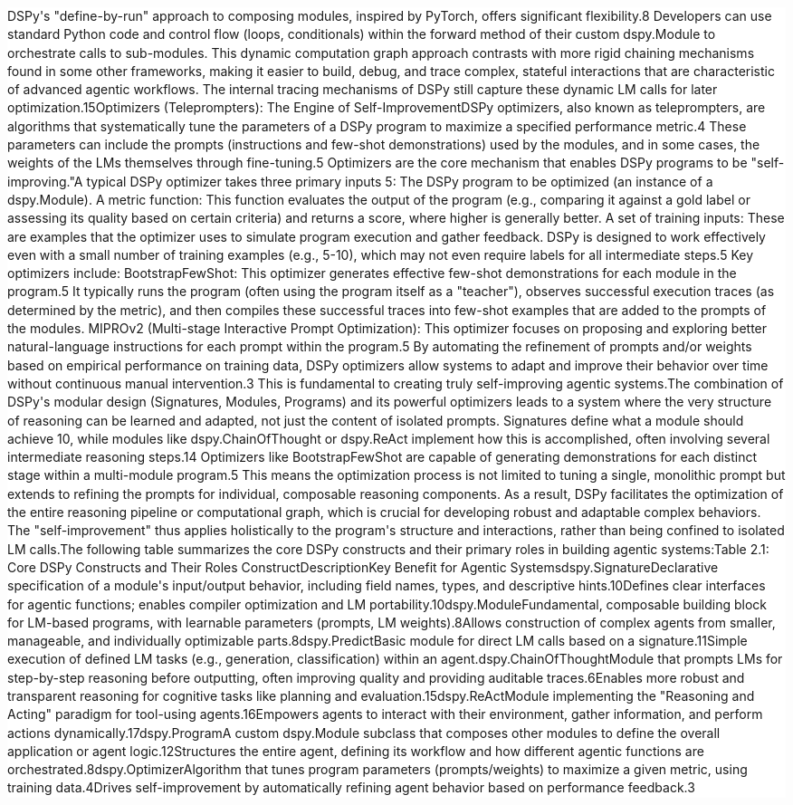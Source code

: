 DSPy's "define-by-run" approach to composing modules, inspired by PyTorch, offers significant flexibility.8 Developers can use standard Python code and control flow (loops, conditionals) within the forward method of their custom dspy.Module to orchestrate calls to sub-modules. This dynamic computation graph approach contrasts with more rigid chaining mechanisms found in some other frameworks, making it easier to build, debug, and trace complex, stateful interactions that are characteristic of advanced agentic workflows. The internal tracing mechanisms of DSPy still capture these dynamic LM calls for later optimization.15Optimizers (Teleprompters): The Engine of Self-ImprovementDSPy optimizers, also known as teleprompters, are algorithms that systematically tune the parameters of a DSPy program to maximize a specified performance metric.4 These parameters can include the prompts (instructions and few-shot demonstrations) used by the modules, and in some cases, the weights of the LMs themselves through fine-tuning.5 Optimizers are the core mechanism that enables DSPy programs to be "self-improving."A typical DSPy optimizer takes three primary inputs 5:
The DSPy program to be optimized (an instance of a dspy.Module).
A metric function: This function evaluates the output of the program (e.g., comparing it against a gold label or assessing its quality based on certain criteria) and returns a score, where higher is generally better.
A set of training inputs: These are examples that the optimizer uses to simulate program execution and gather feedback. DSPy is designed to work effectively even with a small number of training examples (e.g., 5-10), which may not even require labels for all intermediate steps.5
Key optimizers include:
BootstrapFewShot: This optimizer generates effective few-shot demonstrations for each module in the program.5 It typically runs the program (often using the program itself as a "teacher"), observes successful execution traces (as determined by the metric), and then compiles these successful traces into few-shot examples that are added to the prompts of the modules.
MIPROv2 (Multi-stage Interactive Prompt Optimization): This optimizer focuses on proposing and exploring better natural-language instructions for each prompt within the program.5
By automating the refinement of prompts and/or weights based on empirical performance on training data, DSPy optimizers allow systems to adapt and improve their behavior over time without continuous manual intervention.3 This is fundamental to creating truly self-improving agentic systems.The combination of DSPy's modular design (Signatures, Modules, Programs) and its powerful optimizers leads to a system where the very structure of reasoning can be learned and adapted, not just the content of isolated prompts. Signatures define what a module should achieve 10, while modules like dspy.ChainOfThought or dspy.ReAct implement how this is accomplished, often involving several intermediate reasoning steps.14 Optimizers like BootstrapFewShot are capable of generating demonstrations for each distinct stage within a multi-module program.5 This means the optimization process is not limited to tuning a single, monolithic prompt but extends to refining the prompts for individual, composable reasoning components. As a result, DSPy facilitates the optimization of the entire reasoning pipeline or computational graph, which is crucial for developing robust and adaptable complex behaviors. The "self-improvement" thus applies holistically to the program's structure and interactions, rather than being confined to isolated LM calls.The following table summarizes the core DSPy constructs and their primary roles in building agentic systems:Table 2.1: Core DSPy Constructs and Their Roles
ConstructDescriptionKey Benefit for Agentic Systemsdspy.SignatureDeclarative specification of a module's input/output behavior, including field names, types, and descriptive hints.10Defines clear interfaces for agentic functions; enables compiler optimization and LM portability.10dspy.ModuleFundamental, composable building block for LM-based programs, with learnable parameters (prompts, LM weights).8Allows construction of complex agents from smaller, manageable, and individually optimizable parts.8dspy.PredictBasic module for direct LM calls based on a signature.11Simple execution of defined LM tasks (e.g., generation, classification) within an agent.dspy.ChainOfThoughtModule that prompts LMs for step-by-step reasoning before outputting, often improving quality and providing auditable traces.6Enables more robust and transparent reasoning for cognitive tasks like planning and evaluation.15dspy.ReActModule implementing the "Reasoning and Acting" paradigm for tool-using agents.16Empowers agents to interact with their environment, gather information, and perform actions dynamically.17dspy.ProgramA custom dspy.Module subclass that composes other modules to define the overall application or agent logic.12Structures the entire agent, defining its workflow and how different agentic functions are orchestrated.8dspy.OptimizerAlgorithm that tunes program parameters (prompts/weights) to maximize a given metric, using training data.4Drives self-improvement by automatically refining agent behavior based on performance feedback.3